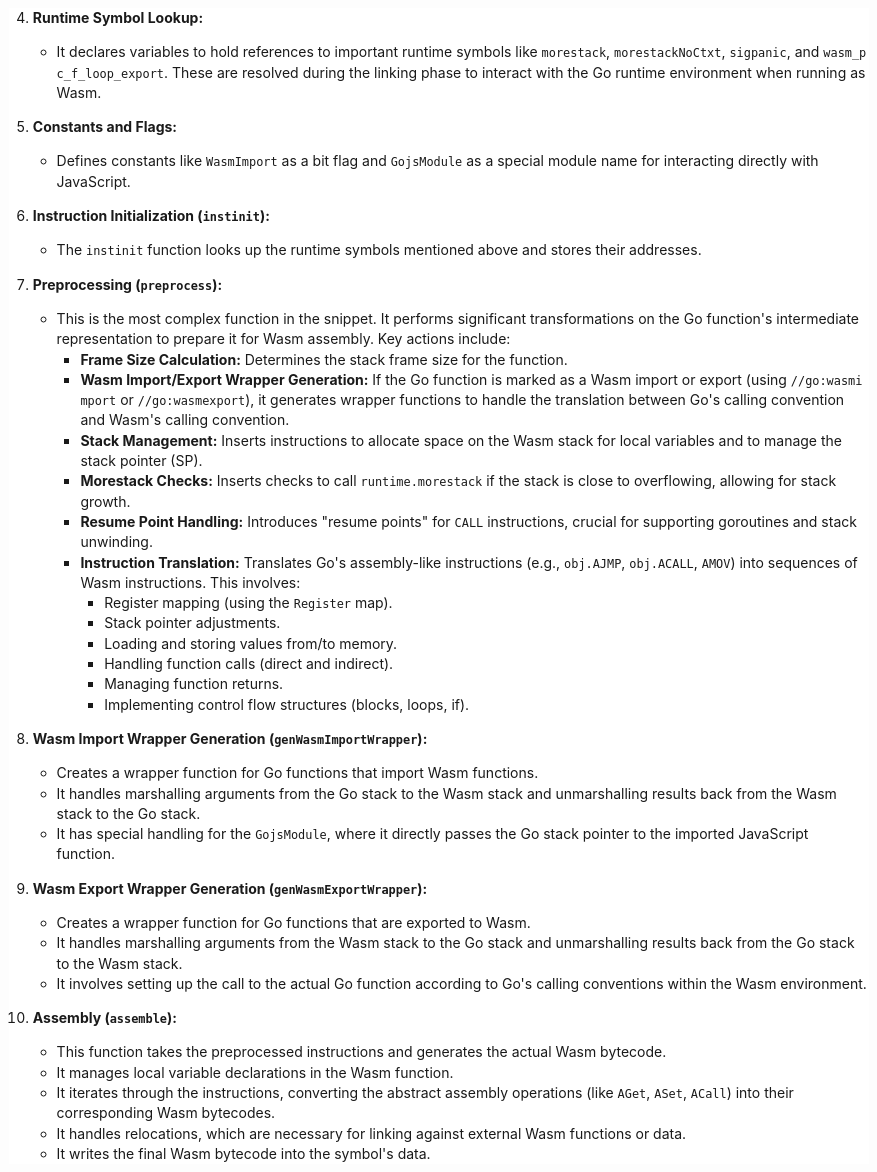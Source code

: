 4. **Runtime Symbol Lookup:**
   - It declares variables to hold references to important runtime symbols like `morestack`, `morestackNoCtxt`, `sigpanic`, and `wasm_pc_f_loop_export`. These are resolved during the linking phase to interact with the Go runtime environment when running as Wasm.

5. **Constants and Flags:**
   - Defines constants like `WasmImport` as a bit flag and `GojsModule` as a special module name for interacting directly with JavaScript.

6. **Instruction Initialization (`instinit`):**
   - The `instinit` function looks up the runtime symbols mentioned above and stores their addresses.

7. **Preprocessing (`preprocess`):**
   - This is the most complex function in the snippet. It performs significant transformations on the Go function's intermediate representation to prepare it for Wasm assembly. Key actions include:
     - **Frame Size Calculation:** Determines the stack frame size for the function.
     - **Wasm Import/Export Wrapper Generation:** If the Go function is marked as a Wasm import or export (using `//go:wasmimport` or `//go:wasmexport`), it generates wrapper functions to handle the translation between Go's calling convention and Wasm's calling convention.
     - **Stack Management:** Inserts instructions to allocate space on the Wasm stack for local variables and to manage the stack pointer (SP).
     - **Morestack Checks:** Inserts checks to call `runtime.morestack` if the stack is close to overflowing, allowing for stack growth.
     - **Resume Point Handling:** Introduces "resume points" for `CALL` instructions, crucial for supporting goroutines and stack unwinding.
     - **Instruction Translation:** Translates Go's assembly-like instructions (e.g., `obj.AJMP`, `obj.ACALL`, `AMOV`) into sequences of Wasm instructions. This involves:
       - Register mapping (using the `Register` map).
       - Stack pointer adjustments.
       - Loading and storing values from/to memory.
       - Handling function calls (direct and indirect).
       - Managing function returns.
       - Implementing control flow structures (blocks, loops, if).

8. **Wasm Import Wrapper Generation (`genWasmImportWrapper`):**
   - Creates a wrapper function for Go functions that import Wasm functions.
   - It handles marshalling arguments from the Go stack to the Wasm stack and unmarshalling results back from the Wasm stack to the Go stack.
   - It has special handling for the `GojsModule`, where it directly passes the Go stack pointer to the imported JavaScript function.

9. **Wasm Export Wrapper Generation (`genWasmExportWrapper`):**
   - Creates a wrapper function for Go functions that are exported to Wasm.
   - It handles marshalling arguments from the Wasm stack to the Go stack and unmarshalling results back from the Go stack to the Wasm stack.
   - It involves setting up the call to the actual Go function according to Go's calling conventions within the Wasm environment.

10. **Assembly (`assemble`):**
    - This function takes the preprocessed instructions and generates the actual Wasm bytecode.
    - It manages local variable declarations in the Wasm function.
    - It iterates through the instructions, converting the abstract assembly operations (like `AGet`, `ASet`, `ACall`) into their corresponding Wasm bytecodes.
    - It handles relocations, which are necessary for linking against external Wasm functions or data.
    - It writes the final Wasm bytecode into the symbol's data.
